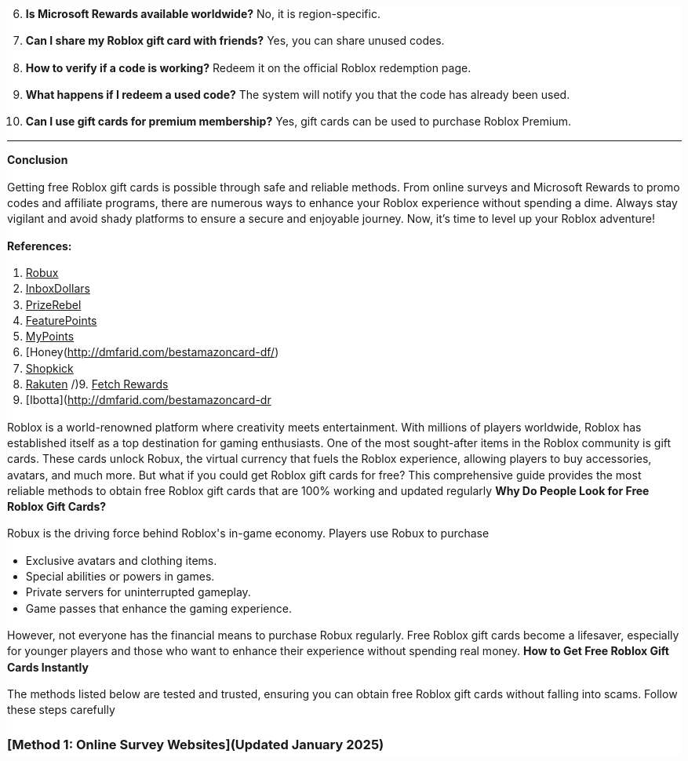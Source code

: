 6. **Is Microsoft Rewards available worldwide?**
   No, it is region-specific.

7. **Can I share my Roblox gift card with friends?**
   Yes, you can share unused codes.

8. **How to verify if a code is working?**
   Redeem it on the official Roblox redemption page.

9. **What happens if I redeem a used code?**
   The system will notify you that the code has already been used.

10. **Can I use gift cards for premium membership?**
    Yes, gift cards can be used to purchase Roblox Premium.

---

**Conclusion**

Getting free Roblox gift cards is possible through safe and reliable methods. From online surveys and Microsoft Rewards to promo codes and affiliate programs, there are numerous ways to enhance your Roblox experience without spending a dime. Always stay vigilant and avoid shady platforms to ensure a secure and enjoyable journey. Now, it’s time to level up your Roblox adventure!

**References:**
1. [Robux](http://dmfarid.com/bestamazoncard-df/)
2. [InboxDollars](http://dmfarid.com/bestamazoncard-df/)
3. [PrizeRebel](http://dmfarid.com/bestamazoncard-df/)
4. [FeaturePoints](http://dmfarid.com/bestamazoncard-df/)
5. [MyPoints](http://dmfarid.com/bestamazoncard-df/)
6. [Honey(http://dmfarid.com/bestamazoncard-df/)
7. [Shopkick](http://dmfarid.com/bestamazoncard-df/)
8. [Rakuten](http://dmfarid.com/bestamazoncard-df/)
/)9. [Fetch Rewards](http://dmfarid.com/bestamazoncard-df/)
10. [Ibotta](http://dmfarid.com/bestamazoncard-dr


Roblox is a world-renowned platform where creativity meets entertainment. With millions of players worldwide, Roblox has established itself as a top destination for gaming enthusiasts. One of the most sought-after items in the Roblox community is gift cards. These cards unlock Robux, the virtual currency that fuels the Roblox experience, allowing players to buy accessories, avatars, and much more. But what if you could get Roblox gift cards for free? This comprehensive guide provides the most reliable methods to obtain free Roblox gift cards that are 100% working and updated regularly
**Why Do People Look for Free Roblox Gift Cards?**

Robux is the driving force behind Roblox's in-game economy. Players use Robux to purchase
- Exclusive avatars and clothing items.
- Special abilities or powers in games.
- Private servers for uninterrupted gameplay.
- Game passes that enhance the gaming experience.

However, not everyone has the financial means to purchase Robux regularly. Free Roblox gift cards become a lifesaver, especially for younger players and those who want to enhance their experience without spending real money.
**How to Get Free Roblox Gift Cards Instantly**

The methods listed below are tested and trusted, ensuring you can obtain free Roblox gift cards without falling into scams. Follow these steps carefully
### [Method 1: Online Survey Websites](Updated January 2025)

